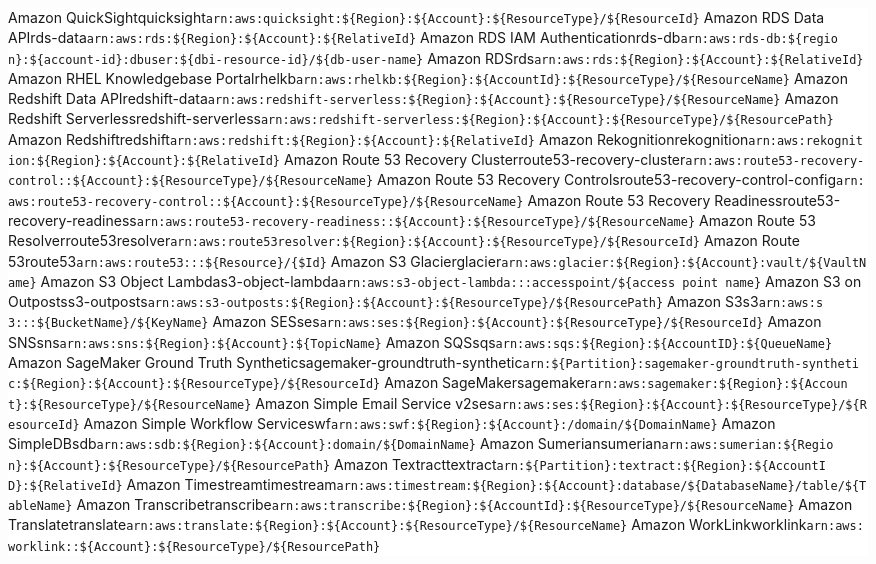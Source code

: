 <tr><td>Amazon QuickSight</td><td>quicksight</td><td><code>arn:aws:quicksight:${Region}:${Account}:${ResourceType}/${ResourceId}</code></td></tr>
<tr><td>Amazon RDS Data API</td><td>rds-data</td><td><code>arn:aws:rds:${Region}:${Account}:${RelativeId}</code></td></tr>
<tr><td>Amazon RDS IAM Authentication</td><td>rds-db</td><td><code>arn:aws:rds-db:${region}:${account-id}:dbuser:${dbi-resource-id}/${db-user-name}</code></td></tr>
<tr><td>Amazon RDS</td><td>rds</td><td><code>arn:aws:rds:${Region}:${Account}:${RelativeId}</code></td></tr>
<tr><td>Amazon RHEL Knowledgebase Portal</td><td>rhelkb</td><td><code>arn:aws:rhelkb:${Region}:${AccountId}:${ResourceType}/${ResourceName}</code></td></tr>
<tr><td>Amazon Redshift Data API</td><td>redshift-data</td><td><code>arn:aws:redshift-serverless:${Region}:${Account}:${ResourceType}/${ResourceName}</code></td></tr>
<tr><td>Amazon Redshift Serverless</td><td>redshift-serverless</td><td><code>arn:aws:redshift-serverless:${Region}:${Account}:${ResourceType}/${ResourcePath}</code></td></tr>
<tr><td>Amazon Redshift</td><td>redshift</td><td><code>arn:aws:redshift:${Region}:${Account}:${RelativeId}</code></td></tr>
<tr><td>Amazon Rekognition</td><td>rekognition</td><td><code>arn:aws:rekognition:${Region}:${Account}:${RelativeId}</code></td></tr>
<tr><td>Amazon Route 53 Recovery Cluster</td><td>route53-recovery-cluster</td><td><code>arn:aws:route53-recovery-control::${Account}:${ResourceType}/${ResourceName}</code></td></tr>
<tr><td>Amazon Route 53 Recovery Controls</td><td>route53-recovery-control-config</td><td><code>arn:aws:route53-recovery-control::${Account}:${ResourceType}/${ResourceName}</code></td></tr>
<tr><td>Amazon Route 53 Recovery Readiness</td><td>route53-recovery-readiness</td><td><code>arn:aws:route53-recovery-readiness::${Account}:${ResourceType}/${ResourceName}</code></td></tr>
<tr><td>Amazon Route 53 Resolver</td><td>route53resolver</td><td><code>arn:aws:route53resolver:${Region}:${Account}:${ResourceType}/${ResourceId}</code></td></tr>
<tr><td>Amazon Route 53</td><td>route53</td><td><code>arn:aws:route53:::${Resource}/{$Id}</code></td></tr>
<tr><td>Amazon S3 Glacier</td><td>glacier</td><td><code>arn:aws:glacier:${Region}:${Account}:vault/${VaultName}</code></td></tr>
<tr><td>Amazon S3 Object Lambda</td><td>s3-object-lambda</td><td><code>arn:aws:s3-object-lambda:::accesspoint/${access point name}</code></td></tr>
<tr><td>Amazon S3 on Outposts</td><td>s3-outposts</td><td><code>arn:aws:s3-outposts:${Region}:${Account}:${ResourceType}/${ResourcePath}</code></td></tr>
<tr><td>Amazon S3</td><td>s3</td><td><code>arn:aws:s3:::${BucketName}/${KeyName}</code></td></tr>
<tr><td>Amazon SES</td><td>ses</td><td><code>arn:aws:ses:${Region}:${Account}:${ResourceType}/${ResourceId}</code></td></tr>
<tr><td>Amazon SNS</td><td>sns</td><td><code>arn:aws:sns:${Region}:${Account}:${TopicName}</code></td></tr>
<tr><td>Amazon SQS</td><td>sqs</td><td><code>arn:aws:sqs:${Region}:${AccountID}:${QueueName}</code></td></tr>
<tr><td>Amazon SageMaker Ground Truth Synthetic</td><td>sagemaker-groundtruth-synthetic</td><td><code>arn:${Partition}:sagemaker-groundtruth-synthetic:${Region}:${Account}:${ResourceType}/${ResourceId}</code></td></tr>
<tr><td>Amazon SageMaker</td><td>sagemaker</td><td><code>arn:aws:sagemaker:${Region}:${Account}:${ResourceType}/${ResourceName}</code></td></tr>
<tr><td>Amazon Simple Email Service v2</td><td>ses</td><td><code>arn:aws:ses:${Region}:${Account}:${ResourceType}/${ResourceId}</code></td></tr>
<tr><td>Amazon Simple Workflow Service</td><td>swf</td><td><code>arn:aws:swf:${Region}:${Account}:/domain/${DomainName}</code></td></tr>
<tr><td>Amazon SimpleDB</td><td>sdb</td><td><code>arn:aws:sdb:${Region}:${Account}:domain/${DomainName}</code></td></tr>
<tr><td>Amazon Sumerian</td><td>sumerian</td><td><code>arn:aws:sumerian:${Region}:${Account}:${ResourceType}/${ResourcePath}</code></td></tr>
<tr><td>Amazon Textract</td><td>textract</td><td><code>arn:${Partition}:textract:${Region}:${AccountID}:${RelativeId}</code></td></tr>
<tr><td>Amazon Timestream</td><td>timestream</td><td><code>arn:aws:timestream:${Region}:${Account}:database/${DatabaseName}/table/${TableName}</code></td></tr>
<tr><td>Amazon Transcribe</td><td>transcribe</td><td><code>arn:aws:transcribe:${Region}:${AccountId}:${ResourceType}/${ResourceName}</code></td></tr>
<tr><td>Amazon Translate</td><td>translate</td><td><code>arn:aws:translate:${Region}:${Account}:${ResourceType}/${ResourceName}</code></td></tr>
<tr><td>Amazon WorkLink</td><td>worklink</td><td><code>arn:aws:worklink::${Account}:${ResourceType}/${ResourcePath}</code></td></tr>